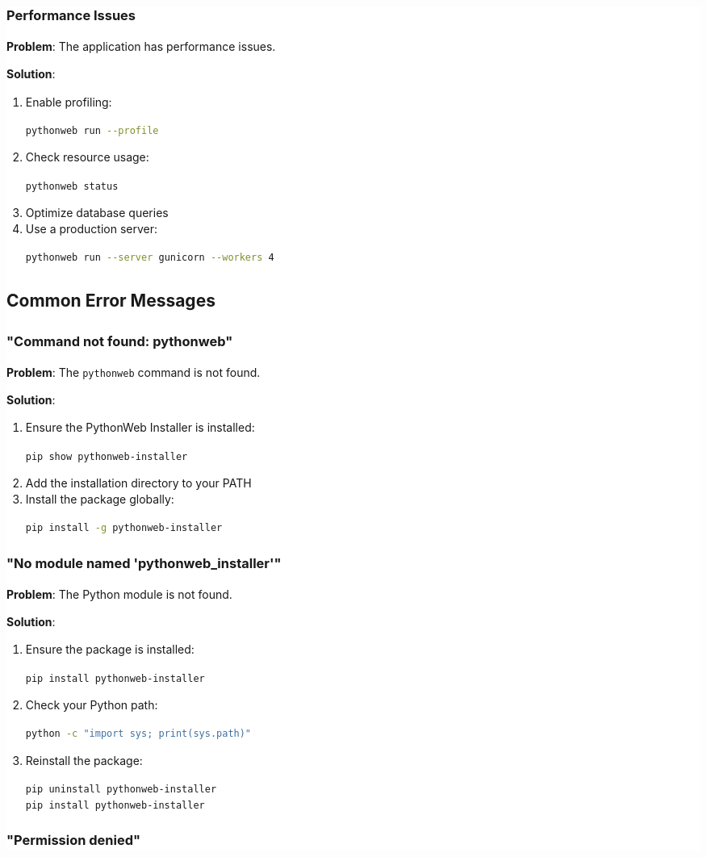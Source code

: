 ### Performance Issues

**Problem**: The application has performance issues.

**Solution**:
1. Enable profiling:
   ```bash
   pythonweb run --profile
   ```
2. Check resource usage:
   ```bash
   pythonweb status
   ```
3. Optimize database queries
4. Use a production server:
   ```bash
   pythonweb run --server gunicorn --workers 4
   ```

## Common Error Messages

### "Command not found: pythonweb"

**Problem**: The `pythonweb` command is not found.

**Solution**:
1. Ensure the PythonWeb Installer is installed:
   ```bash
   pip show pythonweb-installer
   ```
2. Add the installation directory to your PATH
3. Install the package globally:
   ```bash
   pip install -g pythonweb-installer
   ```

### "No module named 'pythonweb_installer'"

**Problem**: The Python module is not found.

**Solution**:
1. Ensure the package is installed:
   ```bash
   pip install pythonweb-installer
   ```
2. Check your Python path:
   ```bash
   python -c "import sys; print(sys.path)"
   ```
3. Reinstall the package:
   ```bash
   pip uninstall pythonweb-installer
   pip install pythonweb-installer
   ```

### "Permission denied"
